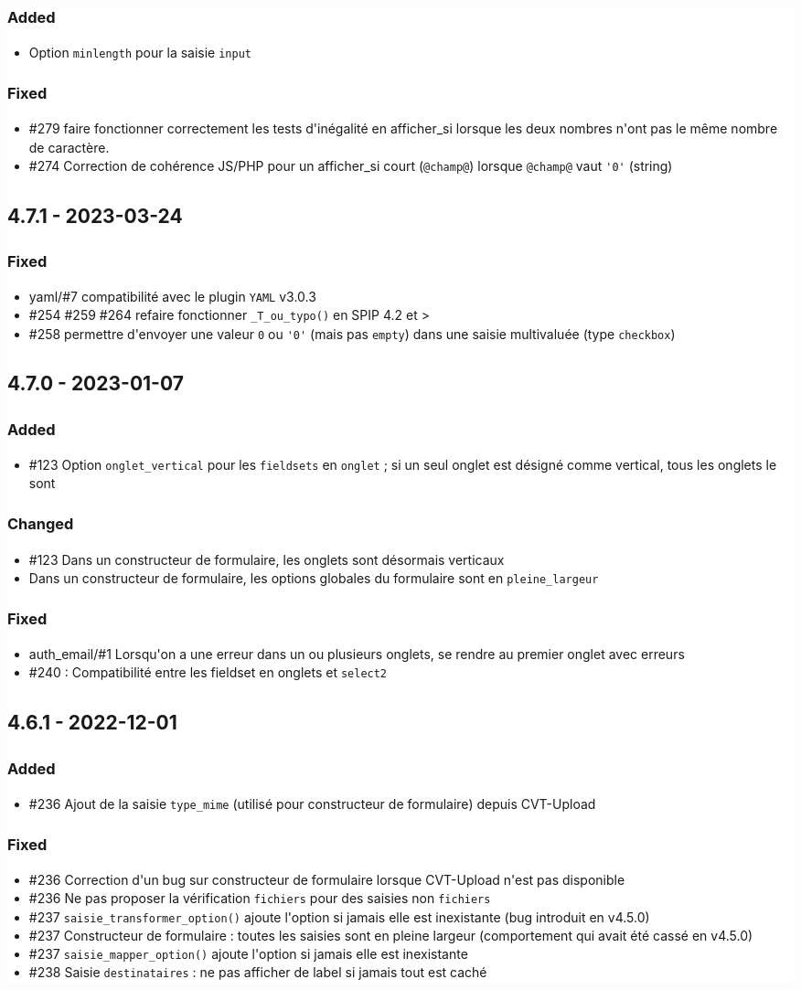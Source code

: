 ### Added

- Option `minlength` pour la saisie `input`

### Fixed

- #279 faire fonctionner correctement les tests d'inégalité en afficher_si lorsque les deux nombres n'ont pas le même nombre de caractère.
- #274 Correction de cohérence JS/PHP pour un afficher_si court (`@champ@`) lorsque `@champ@` vaut `'0'` (string)

## 4.7.1 - 2023-03-24

### Fixed

- yaml/#7 compatibilité avec le plugin `YAML` v3.0.3
- #254 #259 #264 refaire fonctionner `_T_ou_typo()` en SPIP 4.2 et >
- #258 permettre d'envoyer une valeur `0` ou `'0'` (mais pas `empty`) dans une saisie multivaluée (type `checkbox`)

## 4.7.0 - 2023-01-07

### Added

- #123 Option `onglet_vertical` pour les `fieldsets` en `onglet` ; si un seul onglet est désigné comme vertical, tous les onglets le sont

### Changed

- #123 Dans un constructeur de formulaire, les onglets sont désormais verticaux
- Dans un constructeur de formulaire, les options globales du formulaire sont en `pleine_largeur`

### Fixed

- auth_email/#1 Lorsqu'on a une erreur dans un ou plusieurs onglets, se rendre au premier onglet avec erreurs
- #240 : Compatibilité entre les fieldset en onglets et `select2`

## 4.6.1 - 2022-12-01


### Added

- #236 Ajout de la saisie `type_mime` (utilisé pour constructeur de formulaire) depuis CVT-Upload

### Fixed

- #236 Correction d'un bug sur constructeur de formulaire lorsque CVT-Upload n'est pas disponible
- #236 Ne pas proposer la vérification `fichiers` pour des saisies non `fichiers`
- #237 `saisie_transformer_option()` ajoute l'option si jamais elle est inexistante (bug introduit en v4.5.0)
- #237 Constructeur de formulaire : toutes les saisies sont en pleine largeur (comportement qui avait été cassé en v4.5.0)
- #237 `saisie_mapper_option()` ajoute l'option si jamais elle est inexistante
- #238 Saisie `destinataires` : ne pas afficher de label si jamais tout est caché
